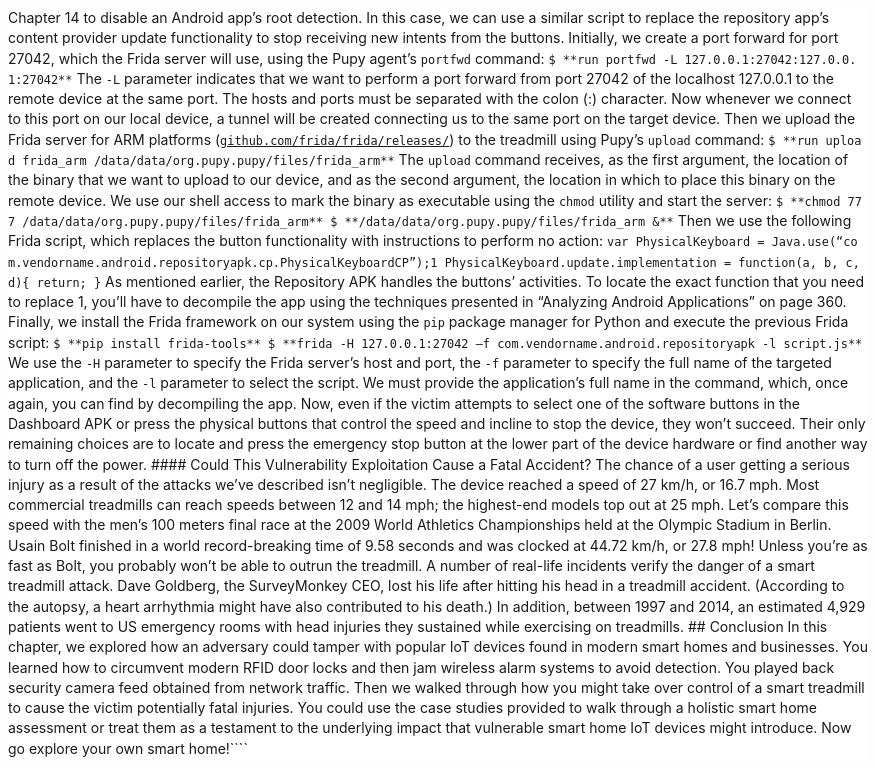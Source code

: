 Chapter 14 to disable an Android app’s root detection. In this case, we can use a similar script to replace the repository app’s content provider update functionality to stop receiving new intents from the buttons.    Initially, we create a port forward for port 27042, which the Frida server will use, using the Pupy agent’s `portfwd` command:    ``` $ **run portfwd -L 127.0.0.1:27042:127.0.0.1:27042** ```    The `-L` parameter indicates that we want to perform a port forward from port 27042 of the localhost 127.0.0.1 to the remote device at the same port. The hosts and ports must be separated with the colon (:) character. Now whenever we connect to this port on our local device, a tunnel will be created connecting us to the same port on the target device.    Then we upload the Frida server for ARM platforms ([`github.com/frida/frida/releases/`](https://github.com/frida/frida/releases/)) to the treadmill using Pupy’s `upload` command:    ``` $ **run upload frida_arm /data/data/org.pupy.pupy/files/frida_arm** ```    The `upload` command receives, as the first argument, the location of the binary that we want to upload to our device, and as the second argument, the location in which to place this binary on the remote device. We use our shell access to mark the binary as executable using the `chmod` utility and start the server:    ``` $ **chmod 777 /data/data/org.pupy.pupy/files/frida_arm** $ **/data/data/org.pupy.pupy/files/frida_arm &** ```    Then we use the following Frida script, which replaces the button functionality with instructions to perform no action:    ``` var PhysicalKeyboard = Java.use(“com.vendorname.android.repositoryapk.cp.PhysicalKeyboardCP”);1 PhysicalKeyboard.update.implementation = function(a, b, c, d){ return; } ```    As mentioned earlier, the Repository APK handles the buttons’ activities. To locate the exact function that you need to replace 1, you’ll have to decompile the app using the techniques presented in “Analyzing Android Applications” on page 360.    Finally, we install the Frida framework on our system using the `pip` package manager for Python and execute the previous Frida script:    ``` $ **pip install frida-tools** $ **frida -H 127.0.0.1:27042 –f com.vendorname.android.repositoryapk -l script.js** ```    We use the `-H` parameter to specify the Frida server’s host and port, the `-f` parameter to specify the full name of the targeted application, and the `-l` parameter to select the script. We must provide the application’s full name in the command, which, once again, you can find by decompiling the app.    Now, even if the victim attempts to select one of the software buttons in the Dashboard APK or press the physical buttons that control the speed and incline to stop the device, they won’t succeed. Their only remaining choices are to locate and press the emergency stop button at the lower part of the device hardware or find another way to turn off the power.    #### Could This Vulnerability Exploitation Cause a Fatal Accident?    The chance of a user getting a serious injury as a result of the attacks we’ve described isn’t negligible. The device reached a speed of 27 km/h, or 16.7 mph. Most commercial treadmills can reach speeds between 12 and 14 mph; the highest-end models top out at 25 mph. Let’s compare this speed with the men’s 100 meters final race at the 2009 World Athletics Championships held at the Olympic Stadium in Berlin. Usain Bolt finished in a world record-breaking time of 9.58 seconds and was clocked at 44.72 km/h, or 27.8 mph! Unless you’re as fast as Bolt, you probably won’t be able to outrun the treadmill.    A number of real-life incidents verify the danger of a smart treadmill attack. Dave Goldberg, the SurveyMonkey CEO, lost his life after hitting his head in a treadmill accident. (According to the autopsy, a heart arrhythmia might have also contributed to his death.) In addition, between 1997 and 2014, an estimated 4,929 patients went to US emergency rooms with head injuries they sustained while exercising on treadmills.    ## Conclusion    In this chapter, we explored how an adversary could tamper with popular IoT devices found in modern smart homes and businesses. You learned how to circumvent modern RFID door locks and then jam wireless alarm systems to avoid detection. You played back security camera feed obtained from network traffic. Then we walked through how you might take over control of a smart treadmill to cause the victim potentially fatal injuries.    You could use the case studies provided to walk through a holistic smart home assessment or treat them as a testament to the underlying impact that vulnerable smart home IoT devices might introduce.    Now go explore your own smart home!````
